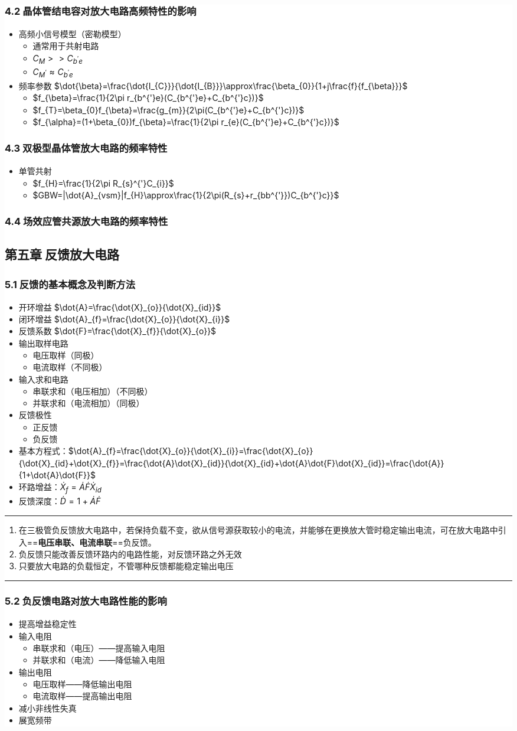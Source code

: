 ### 4.2 晶体管结电容对放大电路高频特性的影响

- 高频小信号模型（密勒模型）
  - 通常用于共射电路
  - $C_{M}>>C_{b^{'}e}$
  - $C_{M^{‘}}\approx C_{b^{'}e}$
- 频率参数 $\dot{\beta}=\frac{\dot{I_{C}}}{\dot{I_{B}}}\approx\frac{\beta_{0}}{1+j\frac{f}{f_{\beta}}}$
  - $f_{\beta}=\frac{1}{2\pi r_{b^{'}e}(C_{b^{'}e}+C_{b^{'}c})}$
  - $f_{T}=\beta_{0}f_{\beta}=\frac{g_{m}}{2\pi(C_{b^{'}e}+C_{b^{'}c})}$
  - $f_{\alpha}=(1+\beta_{0})f_{\beta}=\frac{1}{2\pi r_{e}(C_{b^{'}e}+C_{b^{'}c})}$

### 4.3 双极型晶体管放大电路的频率特性

- 单管共射
  - $f_{H}=\frac{1}{2\pi R_{s}^{'}C_{i}}$
  - $GBW=|\dot{A}_{vsm}|f_{H}\approx\frac{1}{2\pi(R_{s}+r_{bb^{'}})C_{b^{'}c}}$

### 4.4 场效应管共源放大电路的频率特性

## 第五章 反馈放大电路

### 5.1 反馈的基本概念及判断方法

- 开环增益 $\dot{A}=\frac{\dot{X}_{o}}{\dot{X}_{id}}$
- 闭环增益 $\dot{A}_{f}=\frac{\dot{X}_{o}}{\dot{X}_{i}}$
- 反馈系数 $\dot{F}=\frac{\dot{X}_{f}}{\dot{X}_{o}}$
- 输出取样电路
  - 电压取样（同极）
  - 电流取样（不同极）
- 输入求和电路
  - 串联求和（电压相加）（不同极）
  - 并联求和（电流相加）（同极）
- 反馈极性
  - 正反馈
  - 负反馈
- 基本方程式：$\dot{A}_{f}=\frac{\dot{X}_{o}}{\dot{X}_{i}}=\frac{\dot{X}_{o}}{\dot{X}_{id}+\dot{X}_{f}}=\frac{\dot{A}\dot{X}_{id}}{\dot{X}_{id}+\dot{A}\dot{F}\dot{X}_{id}}=\frac{\dot{A}}{1+\dot{A}\dot{F}}$
- 环路增益：$\dot{X}_{f}=\dot{A}\dot{F}\dot{X}_{id}$
- 反馈深度：$\dot{D}=1+\dot{A}\dot{F}$

---

1. 在三极管负反馈放大电路中，若保持负载不变，欲从信号源获取较小的电流，并能够在更换放大管时稳定输出电流，可在放大电路中引入==**电压串联、电流串联**==负反馈。
2. 负反馈只能改善反馈环路内的电路性能，对反馈环路之外无效
3. 只要放大电路的负载恒定，不管哪种反馈都能稳定输出电压

---

### 5.2 负反馈电路对放大电路性能的影响

- 提高增益稳定性
- 输入电阻
  - 串联求和（电压）——提高输入电阻
  - 并联求和（电流）——降低输入电阻
- 输出电阻
  - 电压取样——降低输出电阻
  - 电流取样——提高输出电阻
- 减小非线性失真
- 展宽频带
